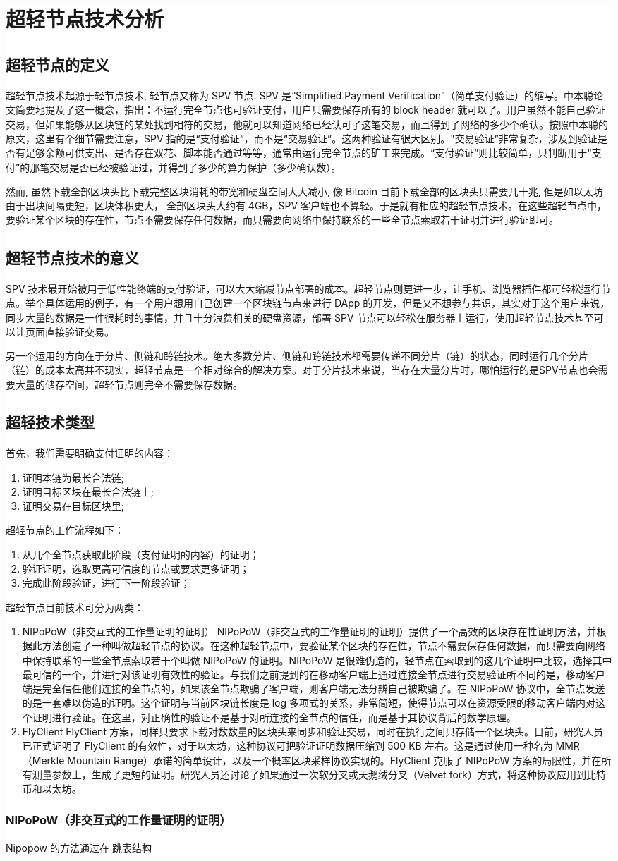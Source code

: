 # 超轻节点技术分析

## 超轻节点的定义

超轻节点技术起源于轻节点技术, 轻节点又称为 SPV 节点. SPV 是“Simplified Payment Verification”（简单支付验证）的缩写。中本聪论文简要地提及了这一概念，指出：不运行完全节点也可验证支付，用户只需要保存所有的 block header 就可以了。用户虽然不能自己验证交易，但如果能够从区块链的某处找到相符的交易，他就可以知道网络已经认可了这笔交易，而且得到了网络的多少个确认。按照中本聪的原文，这里有个细节需要注意，SPV 指的是“支付验证“，而不是“交易验证”。这两种验证有很大区别。"交易验证”非常复杂，涉及到验证是否有足够余额可供支出、是否存在双花、脚本能否通过等等，通常由运行完全节点的矿工来完成。“支付验证”则比较简单，只判断用于“支付”的那笔交易是否已经被验证过，并得到了多少的算力保护（多少确认数）。

然而, 虽然下载全部区块头比下载完整区块消耗的带宽和硬盘空间大大减小, 像 Bitcoin 目前下载全部的区块头只需要几十兆, 但是如以太坊由于出块间隔更短，区块体积更大， 全部区块头大约有 4GB，SPV 客户端也不算轻。于是就有相应的超轻节点技术。在这些超轻节点中，要验证某个区块的存在性，节点不需要保存任何数据，而只需要向网络中保持联系的一些全节点索取若干证明并进行验证即可。

## 超轻节点技术的意义

SPV 技术最开始被用于低性能终端的支付验证，可以大大缩减节点部署的成本。超轻节点则更进一步，让手机、浏览器插件都可轻松运行节点。举个具体运用的例子，有一个用户想用自己创建一个区块链节点来进行 DApp 的开发，但是又不想参与共识，其实对于这个用户来说，同步大量的数据是一件很耗时的事情，并且十分浪费相关的硬盘资源，部署 SPV 节点可以轻松在服务器上运行，使用超轻节点技术甚至可以让页面直接验证交易。

另一个运用的方向在于分片、侧链和跨链技术。绝大多数分片、侧链和跨链技术都需要传递不同分片（链）的状态，同时运行几个分片（链）的成本太高并不现实，超轻节点是一个相对综合的解决方案。对于分片技术来说，当存在大量分片时，哪怕运行的是SPV节点也会需要大量的储存空间，超轻节点则完全不需要保存数据。

## 超轻技术类型

首先，我们需要明确支付证明的内容：

1. 证明本链为最长合法链;
2. 证明目标区块在最长合法链上;
3. 证明交易在目标区块里;

超轻节点的工作流程如下：

1. 从几个全节点获取此阶段（支付证明的内容）的证明；
2. 验证证明，选取更高可信度的节点或要求更多证明；
3. 完成此阶段验证，进行下一阶段验证；

超轻节点目前技术可分为两类：

1. NIPoPoW（非交互式的工作量证明的证明）
   NIPoPoW（非交互式的工作量证明的证明）提供了一个高效的区块存在性证明方法，并根据此方法创造了一种叫做超轻节点的协议。在这种超轻节点中，要验证某个区块的存在性，节点不需要保存任何数据，而只需要向网络中保持联系的一些全节点索取若干个叫做 NIPoPoW 的证明。NIPoPoW 是很难伪造的，轻节点在索取到的这几个证明中比较，选择其中最可信的一个，并进行对该证明有效性的验证。与我们之前提到的在移动客户端上通过连接全节点进行交易验证所不同的是，移动客户端是完全信任他们连接的全节点的，如果该全节点欺骗了客户端，则客户端无法分辨自己被欺骗了。在 NIPoPoW 协议中，全节点发送的是一套难以伪造的证明。这个证明与当前区块链长度是 log 多项式的关系，非常简短，使得节点可以在资源受限的移动客户端内对这个证明进行验证。在这里，对正确性的验证不是基于对所连接的全节点的信任，而是基于其协议背后的数学原理。
2. FlyClient
   FlyClient 方案，同样只要求下载对数数量的区块头来同步和验证交易，同时在执行之间只存储一个区块头。目前，研究人员已正式证明了 FlyClient 的有效性，对于以太坊，这种协议可把验证证明数据压缩到 500 KB 左右。这是通过使用一种名为 MMR（Merkle Mountain Range）承诺的简单设计，以及一个概率区块采样协议实现的。FlyClient 克服了 NIPoPoW 方案的局限性，并在所有测量参数上，生成了更短的证明。研究人员还讨论了如果通过一次软分叉或天鹅绒分叉（Velvet fork）方式，将这种协议应用到比特币和以太坊。

### NIPoPoW（非交互式的工作量证明的证明）

Nipopow 的方法通过在
跳表结构
